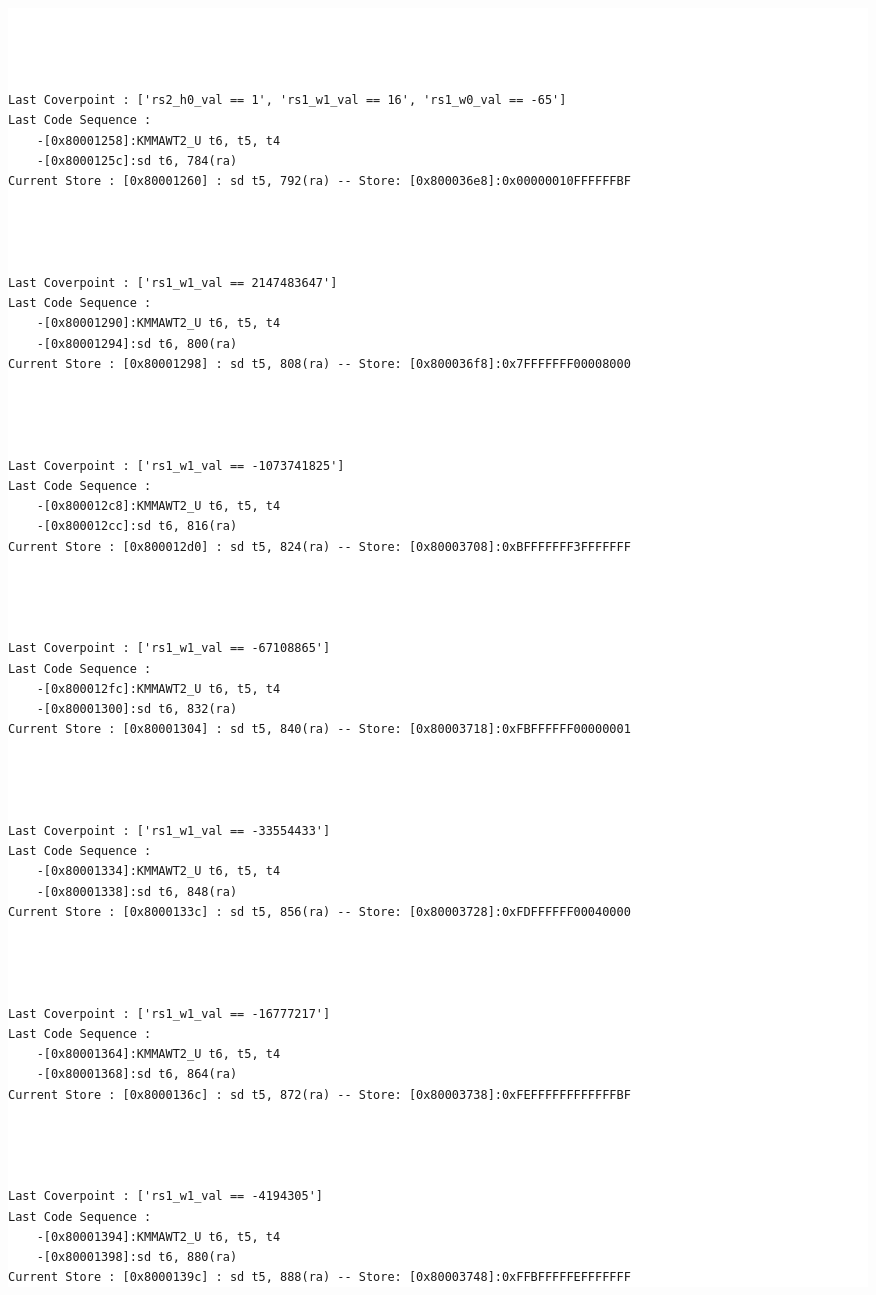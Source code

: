 ```




Last Coverpoint : ['rs2_h0_val == 1', 'rs1_w1_val == 16', 'rs1_w0_val == -65']
Last Code Sequence : 
	-[0x80001258]:KMMAWT2_U t6, t5, t4
	-[0x8000125c]:sd t6, 784(ra)
Current Store : [0x80001260] : sd t5, 792(ra) -- Store: [0x800036e8]:0x00000010FFFFFFBF




Last Coverpoint : ['rs1_w1_val == 2147483647']
Last Code Sequence : 
	-[0x80001290]:KMMAWT2_U t6, t5, t4
	-[0x80001294]:sd t6, 800(ra)
Current Store : [0x80001298] : sd t5, 808(ra) -- Store: [0x800036f8]:0x7FFFFFFF00008000




Last Coverpoint : ['rs1_w1_val == -1073741825']
Last Code Sequence : 
	-[0x800012c8]:KMMAWT2_U t6, t5, t4
	-[0x800012cc]:sd t6, 816(ra)
Current Store : [0x800012d0] : sd t5, 824(ra) -- Store: [0x80003708]:0xBFFFFFFF3FFFFFFF




Last Coverpoint : ['rs1_w1_val == -67108865']
Last Code Sequence : 
	-[0x800012fc]:KMMAWT2_U t6, t5, t4
	-[0x80001300]:sd t6, 832(ra)
Current Store : [0x80001304] : sd t5, 840(ra) -- Store: [0x80003718]:0xFBFFFFFF00000001




Last Coverpoint : ['rs1_w1_val == -33554433']
Last Code Sequence : 
	-[0x80001334]:KMMAWT2_U t6, t5, t4
	-[0x80001338]:sd t6, 848(ra)
Current Store : [0x8000133c] : sd t5, 856(ra) -- Store: [0x80003728]:0xFDFFFFFF00040000




Last Coverpoint : ['rs1_w1_val == -16777217']
Last Code Sequence : 
	-[0x80001364]:KMMAWT2_U t6, t5, t4
	-[0x80001368]:sd t6, 864(ra)
Current Store : [0x8000136c] : sd t5, 872(ra) -- Store: [0x80003738]:0xFEFFFFFFFFFFFFBF




Last Coverpoint : ['rs1_w1_val == -4194305']
Last Code Sequence : 
	-[0x80001394]:KMMAWT2_U t6, t5, t4
	-[0x80001398]:sd t6, 880(ra)
Current Store : [0x8000139c] : sd t5, 888(ra) -- Store: [0x80003748]:0xFFBFFFFFEFFFFFFF
```